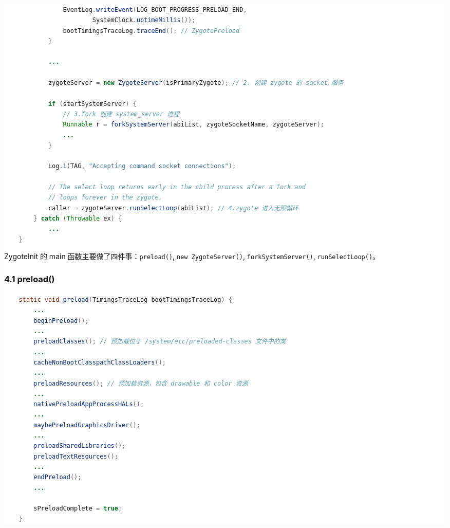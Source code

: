 ``` java
                EventLog.writeEvent(LOG_BOOT_PROGRESS_PRELOAD_END,
                        SystemClock.uptimeMillis());
                bootTimingsTraceLog.traceEnd(); // ZygotePreload
            }

            ...

            zygoteServer = new ZygoteServer(isPrimaryZygote); // 2. 创建 zygote 的 socket 服务

            if (startSystemServer) {
                // 3.fork 创建 system_server 进程
                Runnable r = forkSystemServer(abiList, zygoteSocketName, zygoteServer);
                ...
            }

            Log.i(TAG, "Accepting command socket connections");

            // The select loop returns early in the child process after a fork and
            // loops forever in the zygote.
            caller = zygoteServer.runSelectLoop(abiList); // 4.zygote 进入无限循环
        } catch (Throwable ex) {
            ...
    }
```

ZygoteInit 的 main 函数主要做了四件事：`preload()`, `new ZygoteServer()`, `forkSystemServer()`, `runSelectLoop()`。

### 4.1 preload()

``` java
    static void preload(TimingsTraceLog bootTimingsTraceLog) {
        ...
        beginPreload();
        ...
        preloadClasses(); // 预加载位于 /system/etc/preloaded-classes 文件中的类
        ...
        cacheNonBootClasspathClassLoaders();
        ...
        preloadResources(); // 预加载资源，包含 drawable 和 color 资源
        ...
        nativePreloadAppProcessHALs();
        ...
        maybePreloadGraphicsDriver();
        ...
        preloadSharedLibraries();
        preloadTextResources();
        ...
        endPreload();
        ...

        sPreloadComplete = true;
    }
```
